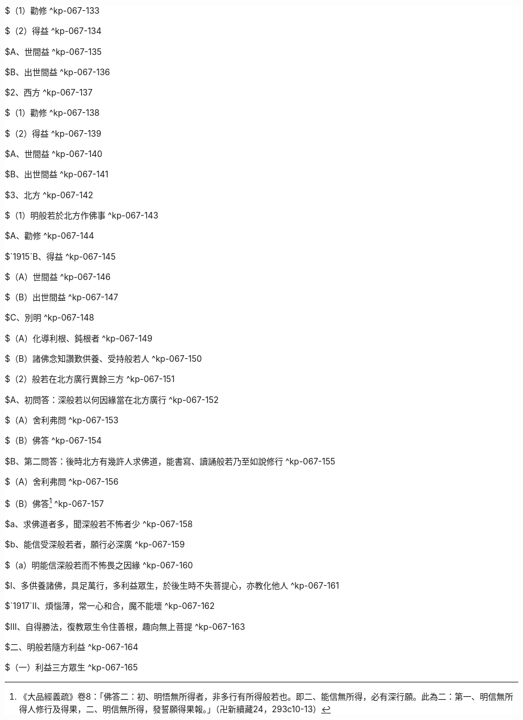$（1）勸修 ^kp-067-133

$（2）得益 ^kp-067-134

$A、世間益 ^kp-067-135

$B、出世間益 ^kp-067-136

$2、西方 ^kp-067-137

$（1）勸修 ^kp-067-138

$（2）得益 ^kp-067-139

$A、世間益 ^kp-067-140

$B、出世間益 ^kp-067-141

$3、北方 ^kp-067-142

$（1）明般若於北方作佛事 ^kp-067-143

$A、勸修 ^kp-067-144

$\`1915\`B、得益 ^kp-067-145

$（A）世間益 ^kp-067-146

$（B）出世間益 ^kp-067-147

$C、別明 ^kp-067-148

$（A）化導利根、鈍根者 ^kp-067-149

$（B）諸佛念知讚歎供養、受持般若人 ^kp-067-150

$（2）般若在北方廣行異餘三方 ^kp-067-151

$A、初問答：深般若以何因緣當在北方廣行 ^kp-067-152

$（A）舍利弗問 ^kp-067-153

$（B）佛答 ^kp-067-154

$B、第二問答：後時北方有幾許人求佛道，能書寫、讀誦般若乃至如說修行 ^kp-067-155

$（A）舍利弗問 ^kp-067-156

$（B）佛答[^121] ^kp-067-157

$a、求佛道者多，聞深般若不怖者少 ^kp-067-158

$b、能信受深般若者，願行必深廣 ^kp-067-159

$（a）明能信深般若而不怖畏之因緣 ^kp-067-160

$Ⅰ、多供養諸佛，具足萬行，多利益眾生，於後生時不失菩提心，亦教化他人 ^kp-067-161

$\`1917\`Ⅱ、煩惱薄，常一心和合，魔不能壞 ^kp-067-162

$Ⅲ、自得勝法，復教眾生令住善根，趣向無上菩提 ^kp-067-163

$二、明般若隨方利益 ^kp-067-164

$（一）利益三方眾生 ^kp-067-165


[^1]: （大智度論釋歎信行品第四十五之餘卷六十七）十九字＝（大智度論卷第六十七釋第四十五品下）十六字【宋】【宮】【元】，（大智度論卷第六十七釋聞持品第四十五之下）十九字【明】，（大智度經論釋第四十四品下六十七）十五字【聖】，〔大智......七〕十九字－【聖乙】。（大正25，527d，n.10）
[^2]: 《大般若波羅蜜多經》卷438〈43 東北方品〉：
[^3]: 〔亦〕－【宋】【元】【明】【宮】【聖】。（大正25，527d，n.13）
[^4]: （是）＋無【聖】。（大正25，527d，n.16）
[^5]: 不＝無【宋】【元】【明】【宮】【聖】。（大正25，527d，n.17）
[^6]: 壽＋（命）【元】【明】。（大正25，527d，n.18）
[^7]: 〔故〕－【宋】【元】【明】【宮】。（大正25，527d，n.19）
[^8]: 《大般若波羅蜜多經》卷438〈43
[^9]: 〔世尊〕－【聖】。（大正25，527d，n.20）
[^10]: 《大般若波羅蜜多經》卷438〈43 東北方品〉：
[^11]: 〔是〕－【宋】【元】【明】【宮】。（大正25，527d，n.22）
[^12]: （1）《大般若波羅蜜多經》卷438〈43 東北方品〉：
[^13]: 〔具足......深〕十七字－【聖】。（大正25，527d，n.23）
[^14]: （1）觀＝親【宮】【聖】【聖乙】。（大正25，527d，n.24）
[^15]: 參見《摩訶般若波羅蜜經》卷11〈39
[^16]: 《大般若波羅蜜多經》〈43 東北方品〉卷439：
[^17]: 《大般若波羅蜜多經》卷439〈43 東北方品〉：
[^18]: （大）＋珍【聖】。（大正25，527d，n.25）
[^19]: 〔有〕－【宋】【元】【明】【宮】【石】，有＝四【聖乙】。（大正25，527d，n.26）
[^20]: 《大智度論》卷66〈45 歎信行品〉（大正25，525c11-526a16）。
[^21]: 明註曰「貪」，南藏作「食」。（大正25，528d，n.3）
[^22]: 《正觀》（6），p.176：參見《大智度論》卷64〈43
[^23]: 《正觀》（6），p.293，n.158：「修般若具足相」，是指《大智度論》卷67〈45
[^24]: 是＋（悉）【元】【明】【聖】【聖乙】【石】。（大正25，528d，n.5）
[^25]: （1）畢竟空，參見《大智度論》卷31〈1
[^26]: 悉皆＝皆悉【聖】。（大正25，528d，n.6）
[^27]: 悉皆是法。（印順法師，《大智度論筆記》［E014］p.309）
[^28]: 合＝令【聖乙】。（大正25，528d，n.7）
[^29]: 〔見〕－【宋】【宮】。（大正25，528d，n.9）
[^30]: 分別諸法是邪見。（印順法師，《大智度論筆記》［E020］p.318）
[^31]: 八＝六【宋】【宮】【聖】。（大正25，528d，n.10）
[^32]: （無）＋故【聖】。（大正25，528d，n.11）
[^33]: （1）我：十六我解說。（印順法師，《大智度論筆記》［C007］p.194）
[^34]: 破＋（壞）【聖】。（大正25，528d，n.13）
[^35]: 〔相故〕－【聖乙】。（大正25，528d，n.15）
[^36]: 〔不可思議〕－【聖乙】，（亦）＋不【宋】【宮】。（大正25，528d，n.16）
[^37]: 〔亦〕－【宋】【宮】。（大正25，528d，n.17）
[^38]: （以）＋是【聖】。（大正25，528d，n.19）
[^39]: 《正觀》（6），p.176：「餘品中說有新發意者亦能信深般若波羅蜜」，參見《摩訶般若波羅蜜經》卷11〈39
[^40]: 若短若長＝若長若梪【聖】【聖乙】【石】。（大正25，528d，n.23）
[^41]: 以言＝言以【聖】。（大正25，528d，n.24）
[^42]: （1）性與相：一云無別；一云小別──性是內體，相是外可識。近為性，遠為相［性相不必一貫］。（印順法師，《大智度論筆記》［A013］p.24）
[^43]: 不可思議性：即畢竟空。（印順法師，《大智度論筆記》［E008］p.300）
[^44]: （1）《大智度論》卷67〈45
[^45]: 《正觀》（6），p.176：「色等甚深相」，參見《摩訶般若波羅蜜經》卷13〈45
[^46]: 寶＋（聚）【明】。（大正25，528d，n.27）
[^47]: 邪＝取【聖】，＝耶【聖乙】。（大正25，528d，n.31）
[^48]: 〔後世樂〕－【宋】【元】【明】【宮】。（大正25，528d，n.29）
[^49]: 〔空〕－【聖】。（大正25，528d，n.30）
[^50]: 邪＝耶【聖】【聖乙】。（大正25，528d，n.31）
[^51]: 留難：無端阻留，故意刁難。（《漢語大詞典》（七），p.1333）
[^52]: （1）印順法師，《大智度論》（標點本）（四），p.2488旁註：「『爾時』下，百一十九字，應移至後段論文之前。」
[^53]: （白佛）＋言【聖】。（大正25，528d，n.32）
[^54]: （深）＋般若【聖】。（大正25，528d，n.33）
[^55]: 《大般若波羅蜜多經》卷439〈43 東北方品〉：
[^56]: 行般若有種種名，詳見《大智度論》卷42〈9
[^57]: 當＋（應）【聖乙】【石】。（大正25，528d，n.34）
[^58]: 世界＝國土【聖】【聖乙】【石】。（大正25，529d，n.1）
[^59]: 《大般若波羅蜜多經》卷439〈43
[^60]: 爾＝念【聖】【石】。（大正25，529d，n.2）
[^61]: 《大般若波羅蜜多經》卷439〈43
[^62]: 亦是＝是人亦【聖】【聖乙】【石】。（大正25，529d，n.3）
[^63]: 《大般若波羅蜜多經》卷439〈43 東北方品〉：
[^64]: 《大般若波羅蜜多經》卷439〈43 東北方品〉：
[^65]: 《大般若波羅蜜多經》卷439〈43 東北方品〉：
[^66]: 《大品經義疏》卷8：「『舍利弗！是中求菩薩前道者』下，第二明行般若有果報。良由佛力，令難不能難故，受持供養得果報也。又二：初、明行般若故得大果報，二、明般若隨方利益。」（卍新續藏24，293b7-9）
[^67]: 〔若〕－【聖乙】。（大正25，529d，n.4）
[^68]: 《大般若波羅蜜多經》卷439〈43
[^69]: 瓔珞＝纓絡【宮】。（大正25，529d，n.5）
[^70]: 《大般若波羅蜜多經》卷439〈43
[^71]: 〔是善男子善女人〕－【聖】。（大正25，529d，n.6）
[^72]: 《大般若波羅蜜多經》卷439〈43
[^73]: 《大般若波羅蜜多經》卷439〈43
[^74]: 〔以是〕－【宋】【宮】，〔以〕－【聖乙】【石】。（大正25，529d，n.7）
[^75]: 《大般若波羅蜜多經》卷439〈43
[^76]: 黨：5.猶類。《禮記‧仲尼燕居》："辨說得其黨。"鄭玄
[^77]: （1） ┌上　光讚 ┌光讚
[^78]: 〔書〕－【聖乙】。（大正25，529d，n.9）
[^79]: 勤＝進【聖乙】。（大正25，529d，n.11）
[^80]: 廢＝疑【宮】，＝癈【聖乙】。（大正25，529d，n.12）
[^81]: 〔難〕－【聖】。（大正25，529d，n.13）
[^82]: 參見《大智度論》卷68〈46
[^83]: 〔身〕－【宋】【元】【明】【宮】＊。（大正25，529d，n.17）
[^84]: 說＋（法）【聖】。（大正25，529d，n.19）
[^85]: 大＋（因緣常）【宋】【元】【明】【宮】【石】。（大正25，529d，n.22）
[^86]: 意＝心【聖乙】【石】。（大正25，530d，n.1）
[^87]: 得＝可【聖乙】【石】。（大正25，530d，n.3）
[^88]: 〔欲〕－【宋】【元】【明】【宮】。（大正25，530d，n.4）
[^89]: 〔以〕－【聖乙】。（大正25，530d，n.5）
[^90]: 難＋（得）【聖乙】【石】。（大正25，530d，n.6）
[^91]: ┌佛眼所攝
[^92]: （不）＋見【聖乙】。（大正25，530d，n.8）
[^93]: 〔見〕－【聖】。（大正25，530d，n.9）。
[^94]: 眾生有實義。（印順法師，《大智度論筆記》［E020］p.318）
[^95]: （1）《大智度論》卷7〈1 序品〉：
[^96]: 〔心〕－【宋】【元】【明】【宮】【聖】。（大正25，530d，n.11）
[^97]: 知過未。（印順法師，《大智度論筆記》［E020］p.318）
[^98]: 三世不離。（印順法師，《大智度論筆記》［E009］p.302）
[^99]: 應不＝不應【宋】【元】【明】【宮】【聖】【聖乙】【石】。（大正25，530d，n.12）
[^100]: 念＝命【明】。（大正25，530d，n.14）
[^101]: （般）＋若【聖】。（大正25，530d，n.17）
[^102]: 讀經＝經讀【聖】。（大正25，530d，n.18）
[^103]: 地理：北方末後人生於邊地，惡世，三毒熾盛，刀兵劫中，賢聖稀少，......若讀經便能信樂供養。（印順法師，《大智度論筆記》［H028］p.422）
[^104]: 參見《大智度論》卷9（大正25，123a16-129b16）、卷10（129b13-16）、卷30（279a12-19）。
[^105]: 供養故＝故供養【聖】【石】。（大正25，530d，n.19）
[^106]: （1）呰＝訾【聖】。（大正25，530d，n.20）
[^107]: 不＝有【聖】。（大正25，530d，n.21）
[^108]: 念＝今【聖】。（大正25，530d，n.22）
[^109]: 卷第六十七終【石】，報＋（大智度經論卷六十七）【石】。（大正25，530d，n.23）
[^110]: 卷第六十八首【石】，（大智度經論卷六十八覺魔品）＋經【石】。（大正25，530d，n.24）
[^111]: 《大品經義疏》卷8：「『舍利弗！當兩^※^方』下，第二、明隨方利益，為二：第一、明三方利益，第二、明稱歎釋疑。」（卍新續藏24，293b11-12）
[^112]: 〔國土〕－【宋】【元】【明】【宮】【聖】【聖乙】【石】。（大正25，530d，n.25）
[^113]: （1）《正觀》（6），p.228，n.4：
[^114]: 《大般若波羅蜜多經》卷439〈43
[^115]: （無有......子）十四字＝（易服如漫陀子）六字【聖】。（大正25，530d，n.29）
[^116]: 〔持〕－【宋】【元】【明】【宮】。（大正25，530d，n.30）
[^117]: （深）＋般若【元】【明】。（大正25，530d，n.31）
[^118]: 《大般若波羅蜜多經》卷439〈43
[^119]: 受持＝持受【宋】【元】【明】【宮】。（大正25，531d，n.3）
[^120]: 〔諸〕－【宋】【元】【明】【宮】【聖乙】。（大正25，531d，n.4）
[^121]: 《大品經義疏》卷8：「佛答二：初、明悟無所得者，非多行有所得般若也。即二、能信無所得，必有深行願。此為二：第一、明信無所得人修行及得果，二、明信無所得，發誓願得果報。」（卍新續藏24，293c10-13）
[^122]: 〔善男子善女人〕－【宋】【元】【明】【宮】【聖】。（大正25，531d，n.5）
[^123]: （不厭）＋不【聖乙】【石】。（大正25，531d，n.6）
[^124]: 純厚＝淳熟【元】【明】【聖】【聖乙】【石】。（大正25，531d，n.7）
[^125]: 《大般若波羅蜜多經》卷439〈43
[^126]: 《大般若波羅蜜多經》卷439〈43
[^127]: 《大般若波羅蜜多經》卷439〈43
[^128]: 大得＝得大【聖】。（大正25，531d，n.9）
[^129]: 《大般若波羅蜜多經》卷440〈43
[^130]: （1）［唐］智嚴述，《大方廣佛華嚴經搜玄分齊通智方軌》卷3：「東方歲星，南方瑩或，西方太白，北方辰星，中有鎮星，以為五星。」（大正35，60b2-4）
[^131]: 參見《大方等大集經》卷41〈日藏分‧星宿品8〉（大正13，274c9-275c23）；唐‧澄觀述《大方廣佛華嚴經隨疏演義鈔》卷63（大正36，509c18-510a8）；印順法師，《華雨集》（第二冊），pp.318-319。
[^132]: （應）＋遍【宋】【元】【明】【宮】【聖】【聖乙】。（大正25，531d，n.11）
[^133]: 地理：從西方至北方，二方眾生好供養書讀乃至修行。（印順法師，《大智度論筆記》［H028］p.422）
[^134]: 地理：佛出東方，於中說般若波羅蜜。......從東方至南方......從南方至西方......從西方至北方。（印順法師，《大智度論筆記》［H028］p.422）
[^135]: 〔所〕－【宋】【元】【明】【宮】【聖】。（大正25，531d，n.14）
[^136]: （1）參見《大智度論》卷67〈45 歎信行品〉（大正25，530c1-7）。
[^137]: 〔深〕－【聖乙】【石】。（大正25，531d，n.20）
[^138]: 〔波羅蜜〕－【宋】【元】【明】【宮】。（大正25，531d，n.21）
[^139]: 淳熟＝厚【聖】。（大正25，531d，n.22）
[^140]: 主＝王【元】【明】。（大正25，531d，n.27）
[^141]: 〔即〕－【宋】【元】【明】【宮】【聖】。（大正25，531d，n.28）
[^142]: 〔大〕－【宋】【元】【明】【宮】【聖】【聖乙】。（大正25，531d，n.30）
[^143]: 住＝生【明】。（大正25，532d，n.1）
[^144]: 福德＋（此是經文）【宮】。（大正25，532d，n.2）
[^145]: 參見《大智度論》卷54〈27 天主品〉（大正25，445a20-28）。
[^146]: 〔我〕－【宋】【元】【明】【宮】。（大正25，532d，n.3）
[^147]: 《大般若波羅蜜多經》卷440〈43
[^148]: 〔故〕－【宋】【元】【明】【宮】【聖】。（大正25，532d，n.6）
[^149]: 《大般若波羅蜜多經》卷440〈43
[^150]: （1）知＝如【宋】【元】【明】【宮】【聖】【聖乙】【石】。（大正25，532d，n.8）
[^151]: 《大般若波羅蜜多經》卷440〈43 東北方品〉：
[^152]: 《大般若波羅蜜多經》卷440〈43
[^153]: 《大般若波羅蜜多經》卷440〈43 東北方品〉：
[^154]: 行＋（者）【宋】【元】【明】【聖】【聖乙】【石】。（大正25，532d，n.9）
[^155]: 當＝者【宮】。（大正25，532d，n.10）
[^156]: 〔是應〕－【聖】。（大正25，532d，n.11）
[^157]: 經＋（耶）【元】【明】。（大正25，532d，n.12）
[^158]: 〔是〕－【聖乙】。（大正25，532d，n.13）
[^159]: 〔中〕－【宋】【宮】【聖乙】。（大正25，532d，n.14）
[^160]: 《大般若波羅蜜多經》卷440〈43 東北方品〉：
[^161]: 〔我〕－【石】。（大正25，532d，n.15）
[^162]: （時）＋當【聖】。（大正25，532d，n.16）
[^163]: 〔亦〕－【宋】【元】【明】【宮】【聖】【聖乙】【石】。（大正25，532d，n.18）
[^164]: 用＋（亦）【宋】【元】【明】【宮】【聖】【聖乙】【石】。（大正25，532d，n.19）
[^165]: 開＝間【宮】。（大正25，532d，n.22）
[^166]: 智＝知【聖】。（大正25，532d，n.23）
[^167]: 次頁〔02〕不分卷【石】，處＋（品四十四竟）夾註【聖乙】。（大正25，532d，n.25）